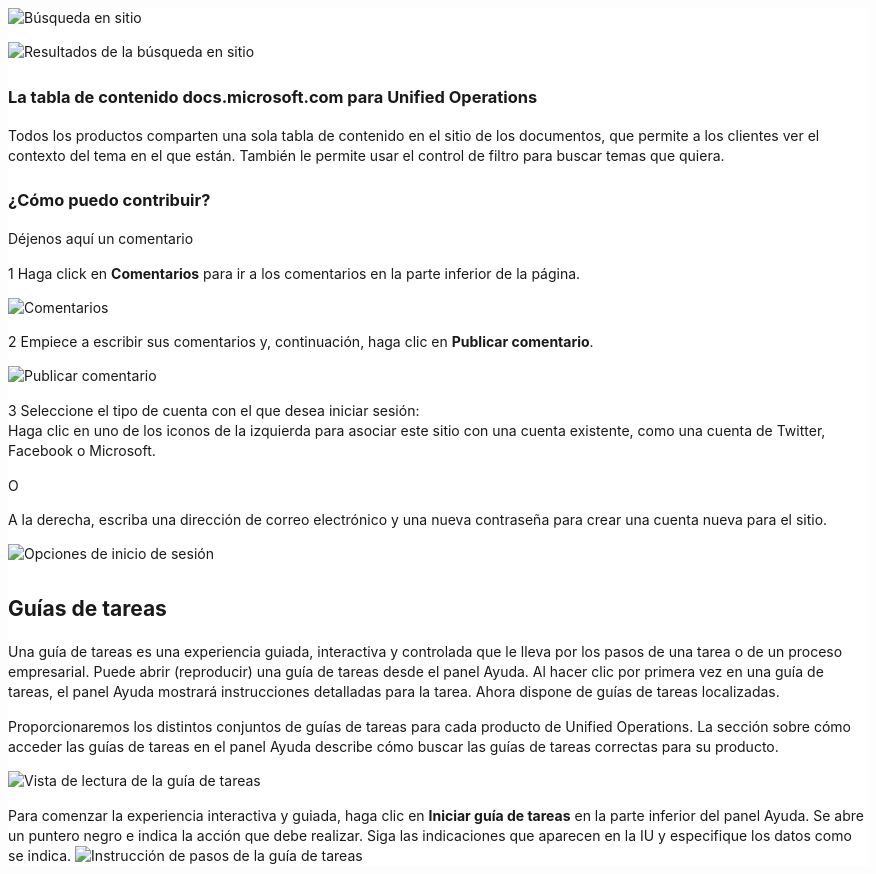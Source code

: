 ![Búsqueda en sitio](./media/site-search-1.png)

![Resultados de la búsqueda en sitio](./media/site-search-results-2.png)

### <a name="the-docsmicrosoftcom-table-of-contents-for-unified-operations"></a>La tabla de contenido docs.microsoft.com para Unified Operations
Todos los productos comparten una sola tabla de contenido en el sitio de los documentos, que permite a los clientes ver el contexto del tema en el que están. También le permite usar el control de filtro para buscar temas que quiera.

### <a name="how-can-i-contribute"></a>¿Cómo puedo contribuir? 

Déjenos aquí un comentario 

1 Haga click en **Comentarios** para ir a los comentarios en la parte inferior de la página.

![Comentarios](./media/comments.png)

2 Empiece a escribir sus comentarios y, continuación, haga clic en **Publicar comentario**.

![Publicar comentario](./media/before-signin.png)

3 Seleccione el tipo de cuenta con el que desea iniciar sesión:  
Haga clic en uno de los iconos de la izquierda para asociar este sitio con una cuenta existente, como una cuenta de Twitter, Facebook o Microsoft. 

O 

A la derecha, escriba una dirección de correo electrónico y una nueva contraseña para crear una cuenta nueva para el sitio. 

![Opciones de inicio de sesión](./media/signin-options.png)


## <a name="task-guides"></a>Guías de tareas
Una guía de tareas es una experiencia guiada, interactiva y controlada que le lleva por los pasos de una tarea o de un proceso empresarial. Puede abrir (reproducir) una guía de tareas desde el panel Ayuda. Al hacer clic por primera vez en una guía de tareas, el panel Ayuda mostrará instrucciones detalladas para la tarea. Ahora dispone de guías de tareas localizadas. 

Proporcionaremos los distintos conjuntos de guías de tareas para cada producto de Unified Operations. La sección sobre cómo acceder las guías de tareas en el panel Ayuda describe cómo buscar las guías de tareas correctas para su producto. 

![Vista de lectura de la guía de tareas](./media/task-guide-ops.png)

Para comenzar la experiencia interactiva y guiada, haga clic en **Iniciar guía de tareas** en la parte inferior del panel Ayuda. Se abre un puntero negro e indica la acción que debe realizar. Siga las indicaciones que aparecen en la IU y especifique los datos como se indica. 
![Instrucción de pasos de la guía de tareas](./media/task-guide-step-1-ops.png)
